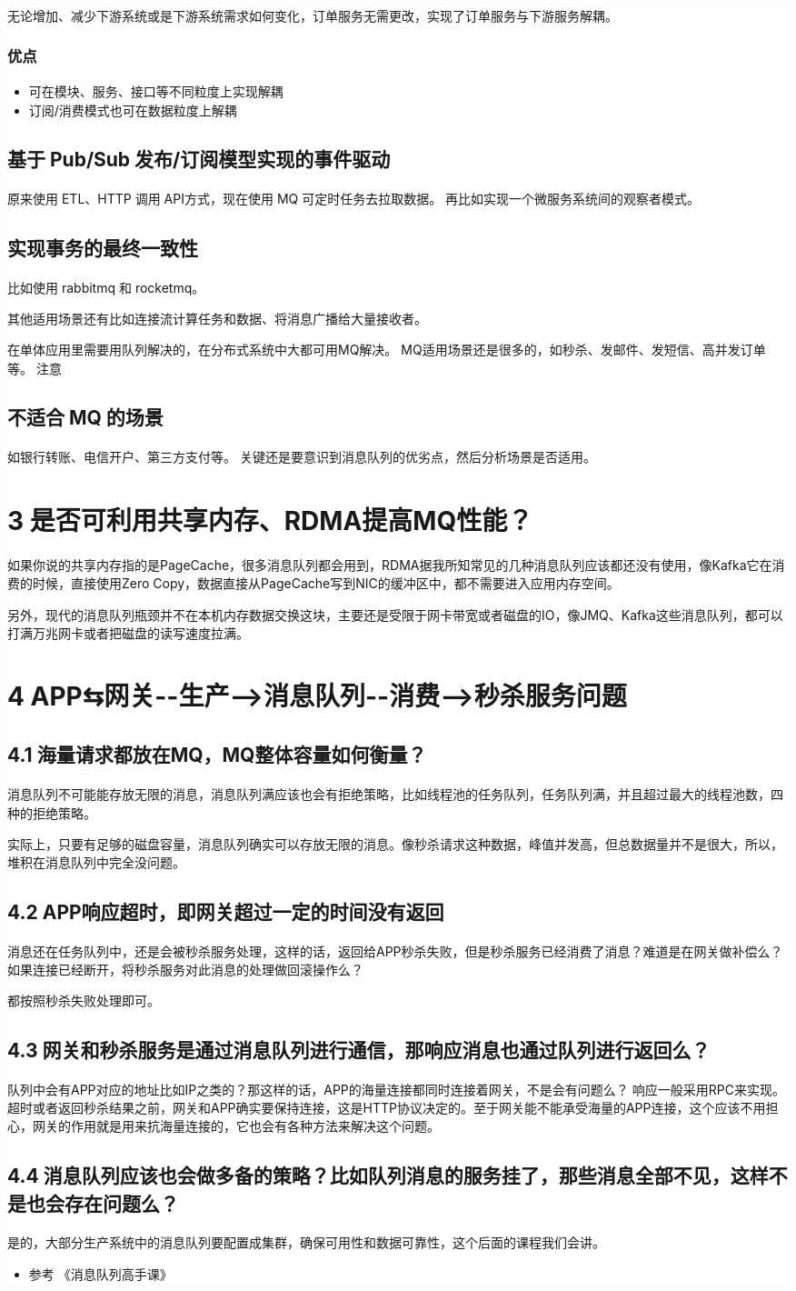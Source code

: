 无论增加、减少下游系统或是下游系统需求如何变化，订单服务无需更改，实现了订单服务与下游服务解耦。

### 优点
- 可在模块、服务、接口等不同粒度上实现解耦
- 订阅/消费模式也可在数据粒度上解耦

## 基于 Pub/Sub 发布/订阅模型实现的事件驱动
原来使用 ETL、HTTP 调用 API方式，现在使用 MQ 可定时任务去拉取数据。
再比如实现一个微服务系统间的观察者模式。

## 实现事务的最终一致性
比如使用 rabbitmq 和 rocketmq。

其他适用场景还有比如连接流计算任务和数据、将消息广播给大量接收者。

在单体应用里需要用队列解决的，在分布式系统中大都可用MQ解决。
MQ适用场景还是很多的，如秒杀、发邮件、发短信、高并发订单等。
注意
## 不适合 MQ 的场景
如银行转账、电信开户、第三方支付等。
关键还是要意识到消息队列的优劣点，然后分析场景是否适用。

# 3 是否可利用共享内存、RDMA提高MQ性能？
如果你说的共享内存指的是PageCache，很多消息队列都会用到，RDMA据我所知常见的几种消息队列应该都还没有使用，像Kafka它在消费的时候，直接使用Zero Copy，数据直接从PageCache写到NIC的缓冲区中，都不需要进入应用内存空间。

另外，现代的消息队列瓶颈并不在本机内存数据交换这块，主要还是受限于网卡带宽或者磁盘的IO，像JMQ、Kafka这些消息队列，都可以打满万兆网卡或者把磁盘的读写速度拉满。

# 4 APP⇆网关--生产-->消息队列--消费-->秒杀服务问题
## 4.1 海量请求都放在MQ，MQ整体容量如何衡量？
消息队列不可能能存放无限的消息，消息队列满应该也会有拒绝策略，比如线程池的任务队列，任务队列满，并且超过最大的线程池数，四种的拒绝策略。

实际上，只要有足够的磁盘容量，消息队列确实可以存放无限的消息。像秒杀请求这种数据，峰值并发高，但总数据量并不是很大，所以，堆积在消息队列中完全没问题。

## 4.2 APP响应超时，即网关超过一定的时间没有返回
消息还在任务队列中，还是会被秒杀服务处理，这样的话，返回给APP秒杀失败，但是秒杀服务已经消费了消息？难道是在网关做补偿么？如果连接已经断开，将秒杀服务对此消息的处理做回滚操作么？

都按照秒杀失败处理即可。

## 4.3 网关和秒杀服务是通过消息队列进行通信，那响应消息也通过队列进行返回么？
队列中会有APP对应的地址比如IP之类的？那这样的话，APP的海量连接都同时连接着网关，不是会有问题么？
响应一般采用RPC来实现。超时或者返回秒杀结果之前，网关和APP确实要保持连接，这是HTTP协议决定的。至于网关能不能承受海量的APP连接，这个应该不用担心，网关的作用就是用来抗海量连接的，它也会有各种方法来解决这个问题。
## 4.4 消息队列应该也会做多备的策略？比如队列消息的服务挂了，那些消息全部不见，这样不是也会存在问题么？
是的，大部分生产系统中的消息队列要配置成集群，确保可用性和数据可靠性，这个后面的课程我们会讲。

- 参考
《消息队列高手课》